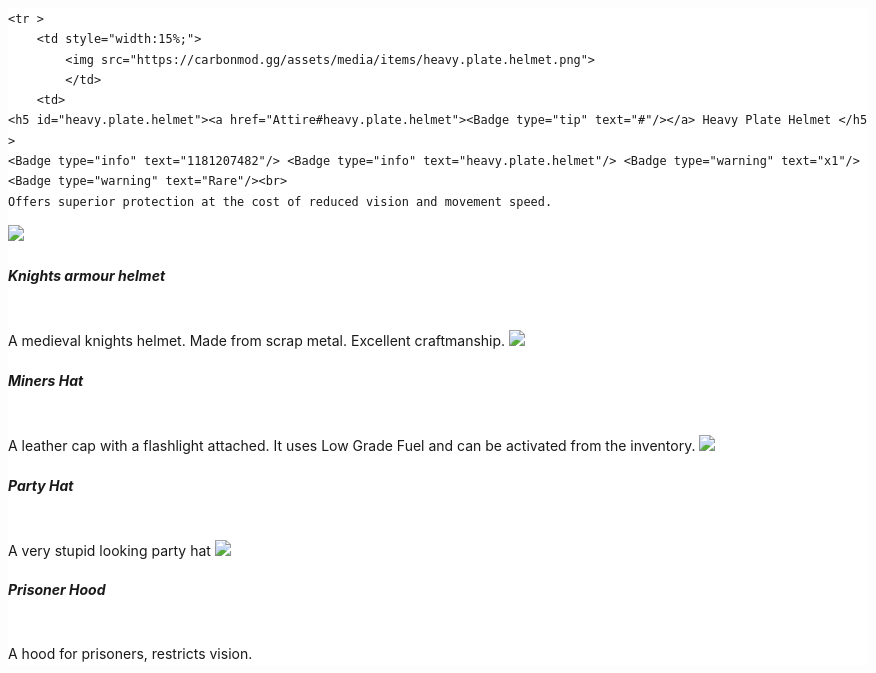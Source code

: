 	<tr >
		<td style="width:15%;">
			<img src="https://carbonmod.gg/assets/media/items/heavy.plate.helmet.png">
			</td>
		<td>
	<h5 id="heavy.plate.helmet"><a href="Attire#heavy.plate.helmet"><Badge type="tip" text="#"/></a> Heavy Plate Helmet </h5> 
	<Badge type="info" text="1181207482"/> <Badge type="info" text="heavy.plate.helmet"/> <Badge type="warning" text="x1"/> <Badge type="warning" text="Rare"/><br>
	Offers superior protection at the cost of reduced vision and movement speed.
</td>
</tr>
	<tr >
		<td style="width:15%;">
			<img src="https://carbonmod.gg/assets/media/items/knightsarmour.helmet.png">
			</td>
		<td>
	<h5 id="knightsarmour.helmet"><a href="Attire#knightsarmour.helmet"><Badge type="tip" text="#"/></a> Knights armour helmet </h5> 
	<Badge type="info" text="-427072335"/> <Badge type="info" text="knightsarmour.helmet"/> <Badge type="warning" text="x1"/> <Badge type="warning" text="Uncommon"/><br>
	A medieval knights helmet. Made from scrap metal. Excellent craftmanship.
</td>
</tr>
	<tr >
		<td style="width:15%;">
			<img src="https://carbonmod.gg/assets/media/items/hat.miner.png">
			</td>
		<td>
	<h5 id="hat.miner"><a href="Attire#hat.miner"><Badge type="tip" text="#"/></a> Miners Hat </h5> 
	<Badge type="info" text="-1539025626"/> <Badge type="info" text="hat.miner"/> <Badge type="warning" text="x1"/> <Badge type="warning" text="Common"/><br>
	A leather cap with a flashlight attached. It uses Low Grade Fuel and can be activated from the inventory.
</td>
</tr>
	<tr >
		<td style="width:15%;">
			<img src="https://carbonmod.gg/assets/media/items/partyhat.png">
			</td>
		<td>
	<h5 id="partyhat"><a href="Attire#partyhat"><Badge type="tip" text="#"/></a> Party Hat </h5> 
	<Badge type="info" text="-575744869"/> <Badge type="info" text="partyhat"/> <Badge type="warning" text="x1"/> <br>
	A very stupid looking party hat
</td>
</tr>
	<tr >
		<td style="width:15%;">
			<img src="https://carbonmod.gg/assets/media/items/prisonerhood.png">
			</td>
		<td>
	<h5 id="prisonerhood"><a href="Attire#prisonerhood"><Badge type="tip" text="#"/></a> Prisoner Hood </h5> 
	<Badge type="info" text="-892718768"/> <Badge type="info" text="prisonerhood"/> <Badge type="warning" text="x1"/> <Badge type="warning" text="Common"/><br>
	A hood for prisoners, restricts vision.
</td>
</tr>
	<tr >
		<td style="width:15%;">
